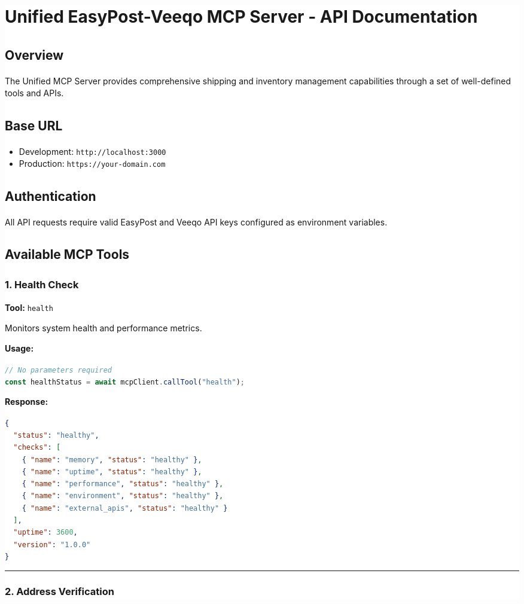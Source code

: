# Unified EasyPost-Veeqo MCP Server - API Documentation

## Overview

The Unified MCP Server provides comprehensive shipping and inventory management capabilities through a set of well-defined tools and APIs.

## Base URL

- Development: `http://localhost:3000`
- Production: `https://your-domain.com`

## Authentication

All API requests require valid EasyPost and Veeqo API keys configured as environment variables.

## Available MCP Tools

### 1. Health Check

**Tool:** `health`

Monitors system health and performance metrics.

**Usage:**

```javascript
// No parameters required
const healthStatus = await mcpClient.callTool("health");
```

**Response:**

```json
{
  "status": "healthy",
  "checks": [
    { "name": "memory", "status": "healthy" },
    { "name": "uptime", "status": "healthy" },
    { "name": "performance", "status": "healthy" },
    { "name": "environment", "status": "healthy" },
    { "name": "external_apis", "status": "healthy" }
  ],
  "uptime": 3600,
  "version": "1.0.0"
}
```

---

### 2. Address Verification
